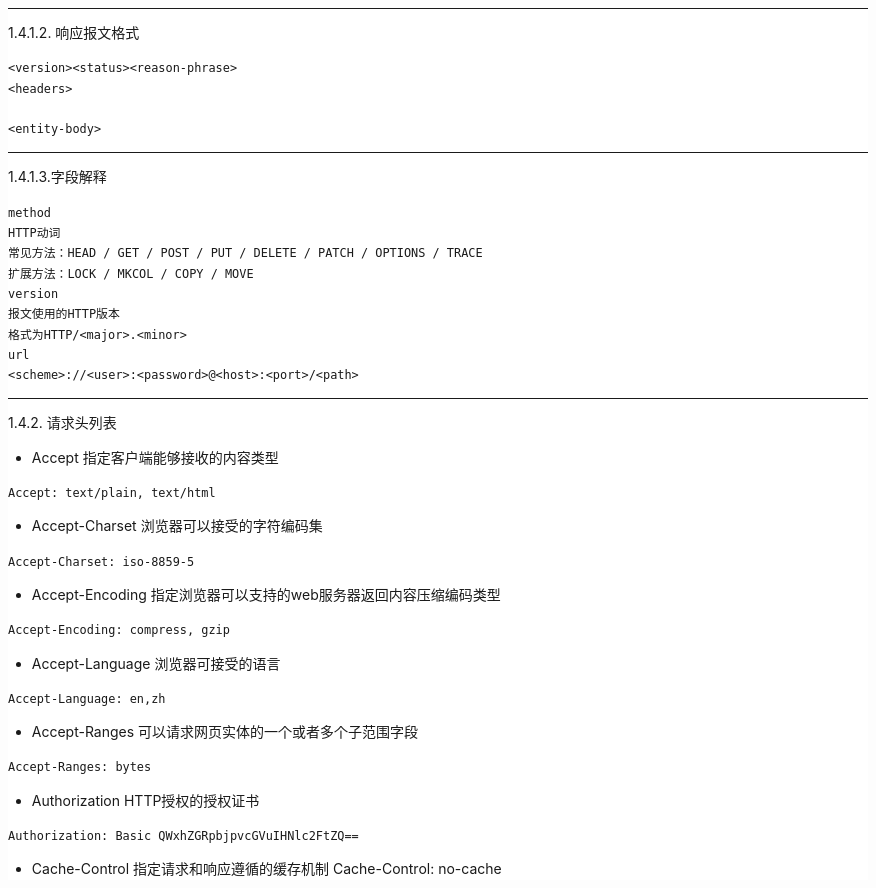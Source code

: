 ------------

1.4.1.2. 响应报文格式
```
<version><status><reason-phrase> 
<headers> 

<entity-body>
```


------------
1.4.1.3.字段解释
```
method
HTTP动词
常见方法：HEAD / GET / POST / PUT / DELETE / PATCH / OPTIONS / TRACE
扩展方法：LOCK / MKCOL / COPY / MOVE
version
报文使用的HTTP版本
格式为HTTP/<major>.<minor>
url
<scheme>://<user>:<password>@<host>:<port>/<path>
```

------------

1.4.2. 请求头列表

- Accept
指定客户端能够接收的内容类型
```
Accept: text/plain, text/html
```
- Accept-Charset
浏览器可以接受的字符编码集
```
Accept-Charset: iso-8859-5
```
- Accept-Encoding
指定浏览器可以支持的web服务器返回内容压缩编码类型
```
Accept-Encoding: compress, gzip
```
- Accept-Language
浏览器可接受的语言
```
Accept-Language: en,zh
```
- Accept-Ranges
可以请求网页实体的一个或者多个子范围字段
```
Accept-Ranges: bytes
```
- Authorization
HTTP授权的授权证书
```
Authorization: Basic QWxhZGRpbjpvcGVuIHNlc2FtZQ==
```
- Cache-Control 
指定请求和响应遵循的缓存机制 Cache-Control: no-cache
